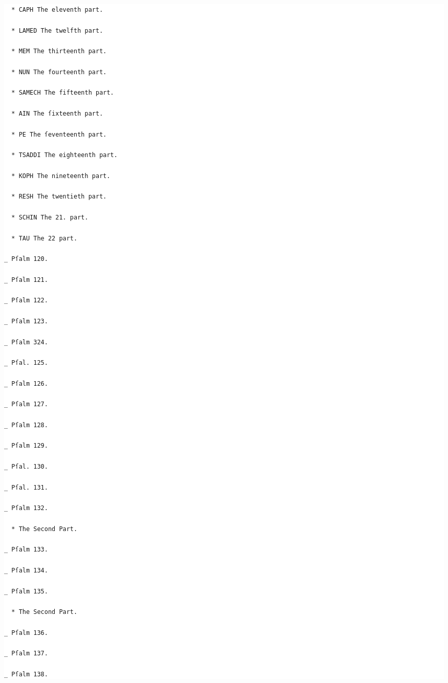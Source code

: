      * CAPH The eleventh part.

      * LAMED The twelfth part.

      * MEM The thirteenth part.

      * NUN The fourteenth part.

      * SAMECH The fifteenth part.

      * AIN The ſixteenth part.

      * PE The ſeventeenth part.

      * TSADDI The eighteenth part.

      * KOPH The nineteenth part.

      * RESH The twentieth part.

      * SCHIN The 21. part.

      * TAU The 22 part.

    _ Pſalm 120.

    _ Pſalm 121.

    _ Pſalm 122.

    _ Pſalm 123.

    _ Pſalm 324.

    _ Pſal. 125.

    _ Pſalm 126.

    _ Pſalm 127.

    _ Pſalm 128.

    _ Pſalm 129.

    _ Pſal. 130.

    _ Pſal. 131.

    _ Pſalm 132.

      * The Second Part.

    _ Pſalm 133.

    _ Pſalm 134.

    _ Pſalm 135.

      * The Second Part.

    _ Pſalm 136.

    _ Pſalm 137.

    _ Pſalm 138.
